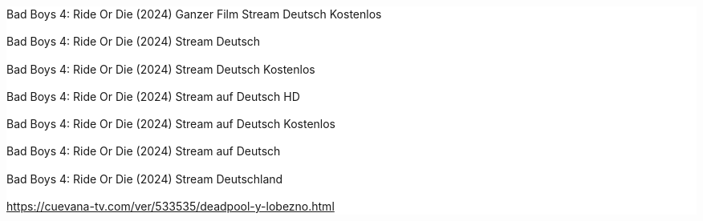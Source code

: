 Bad Boys 4: Ride Or Die (2024) Ganzer Film Stream Deutsch Kostenlos

Bad Boys 4: Ride Or Die (2024) Stream Deutsch

Bad Boys 4: Ride Or Die (2024) Stream Deutsch Kostenlos

Bad Boys 4: Ride Or Die (2024) Stream auf Deutsch HD

Bad Boys 4: Ride Or Die (2024) Stream auf Deutsch Kostenlos

Bad Boys 4: Ride Or Die (2024) Stream auf Deutsch

Bad Boys 4: Ride Or Die (2024) Stream Deutschland

https://cuevana-tv.com/ver/533535/deadpool-y-lobezno.html
